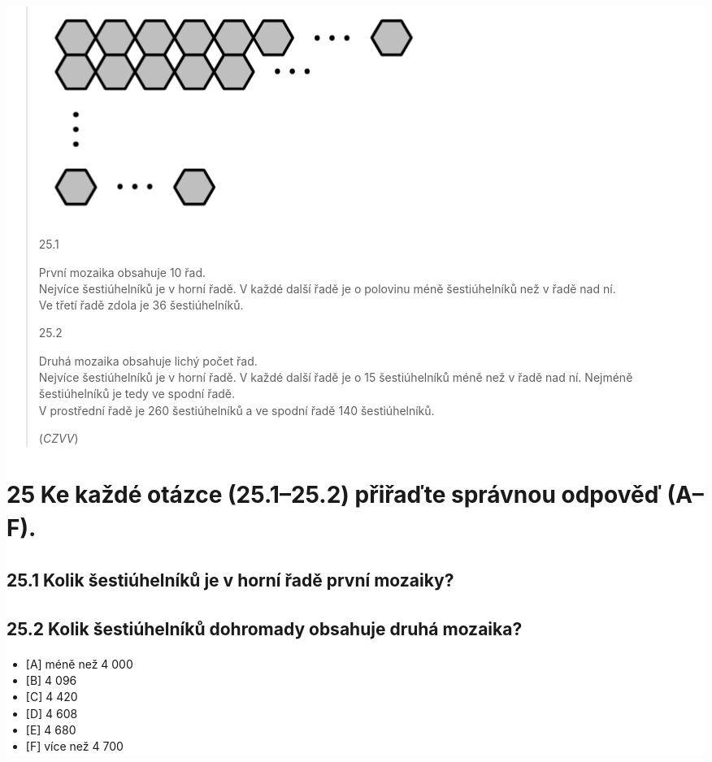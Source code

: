 >![alt text](image-8.png) 
> 
> 25.1 
> 
> První mozaika obsahuje 10 řad.  
> Nejvíce šestiúhelníků je v horní řadě. V každé další řadě je o polovinu méně 
> šestiúhelníků než v řadě nad ní.  
> Ve třetí řadě zdola je 36 šestiúhelníků. 
> 
> 25.2 
> 
> Druhá mozaika obsahuje lichý počet řad.  
> Nejvíce šestiúhelníků je v horní řadě. V každé další řadě je o 15 šestiúhelníků méně 
> než v řadě nad ní. Nejméně šestiúhelníků je tedy ve spodní řadě.  
> V prostřední řadě je 260 šestiúhelníků a ve spodní řadě 140 šestiúhelníků. 
> 
> (*CZVV*)  

# 25 Ke každé otázce (25.1–25.2) přiřaďte správnou odpověď (A–F). 
## 25.1 Kolik šestiúhelníků je v horní řadě první mozaiky? 
## 25.2 Kolik šestiúhelníků dohromady obsahuje druhá mozaika? 

- [A] méně než 4 000 
- [B] 4 096 
- [C] 4 420 
- [D] 4 608 
- [E] 4 680 
- [F] více než 4 700 